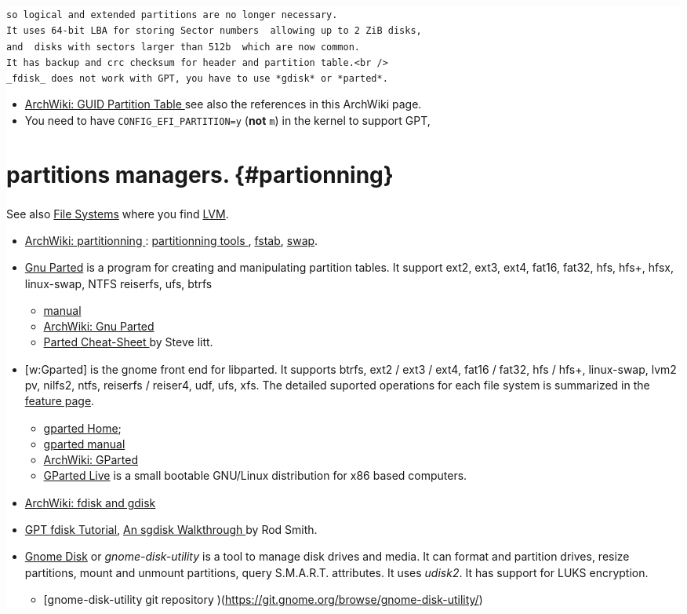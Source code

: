     so logical and extended partitions are no longer necessary.
    It uses 64-bit LBA for storing Sector numbers  allowing up to 2 ZiB disks,
    and  disks with sectors larger than 512b  which are now common.
    It has backup and crc checksum for header and partition table.<br />
    _fdisk_ does not work with GPT, you have to use *gdisk* or *parted*.
-   [ArchWiki: GUID Partition Table
    ](https://wiki.archlinux.org/index.php/GUID_Partition_Table)
    see also the references in this ArchWiki page.
-   You need to have `CONFIG_EFI_PARTITION=y` (**not** `m`)
    in the kernel to support GPT,

# partitions managers. {#partionning}
See also [File Systems](/node/filesystems "internal reference")
where you find [LVM](/node/filesystems#lvm "internal reference").

-   [ArchWiki: partitionning
    ](https://wiki.archlinux.org/index.php/Partitioning)
    : [partitionning tools
    ](https://wiki.archlinux.org/index.php/Partitioning#Partitioning_tools),
    [fstab](https://wiki.archlinux.org/index.php/Fstab),
    [swap](https://wiki.archlinux.org/index.php/Swap).
-   <a name="parted"></a>
    [Gnu Parted](https://www.gnu.org/software/parted/)
    is a program for creating and manipulating partition tables.
    It support  ext2, ext3, ext4,  fat16, fat32, hfs, hfs+, hfsx, linux-swap, NTFS
    reiserfs, ufs, btrfs
    -   [manual
        ](https://www.gnu.org/software/parted/manual/html_node/index.html)
    -   [ArchWiki: Gnu Parted
        ](https://wiki.archlinux.org/index.php/GNU_Parted)
    -   [Parted Cheat-Sheet
        ](http://www.troubleshooters.com/linux/parted_cheat.htm)
        by Steve litt.
-   <a name="gparted"></a>[w:Gparted] is the gnome front end for libparted. It supports
    btrfs, ext2 / ext3 / ext4, fat16 / fat32,  hfs / hfs+,  linux-swap, lvm2 pv, nilfs2,
    ntfs, reiserfs / reiser4,  udf, ufs, xfs. The detailed suported operations for each
    file system is summarized in the [feature page](https://gparted.org/features.php).
    -   [gparted Home](https://gparted.org/);
    -   [gparted manual](https://gparted.org/display-doc.php?name=help-manual)
    -   [ArchWiki: GParted
        ](https://wiki.archlinux.org/index.php/GParted)
    -   [GParted Live](#gparted_live "internal reference")
        is a small bootable GNU/Linux distribution for x86 based computers.

-   [ArchWiki: fdisk and gdisk
    ](https://wiki.archlinux.org/index.php/Fdisk)
-   [GPT fdisk Tutorial](http://www.rodsbooks.com/gdisk/),
    [An sgdisk Walkthrough
    ](http://www.rodsbooks.com/gdisk/sgdisk-walkthrough.html)
    by Rod Smith.
-   [Gnome Disk](https://wiki.gnome.org/Apps/Disks)
    or _gnome-disk-utility_
    is a tool to manage disk drives and media. It can format and
    partition drives,  resize partitions, mount and unmount partitions, query
    S.M.A.R.T. attributes. It uses _udisk2_.
    It has support for LUKS encryption.
    -   [gnome-disk-utility git repository
        )(https://git.gnome.org/browse/gnome-disk-utility/)
